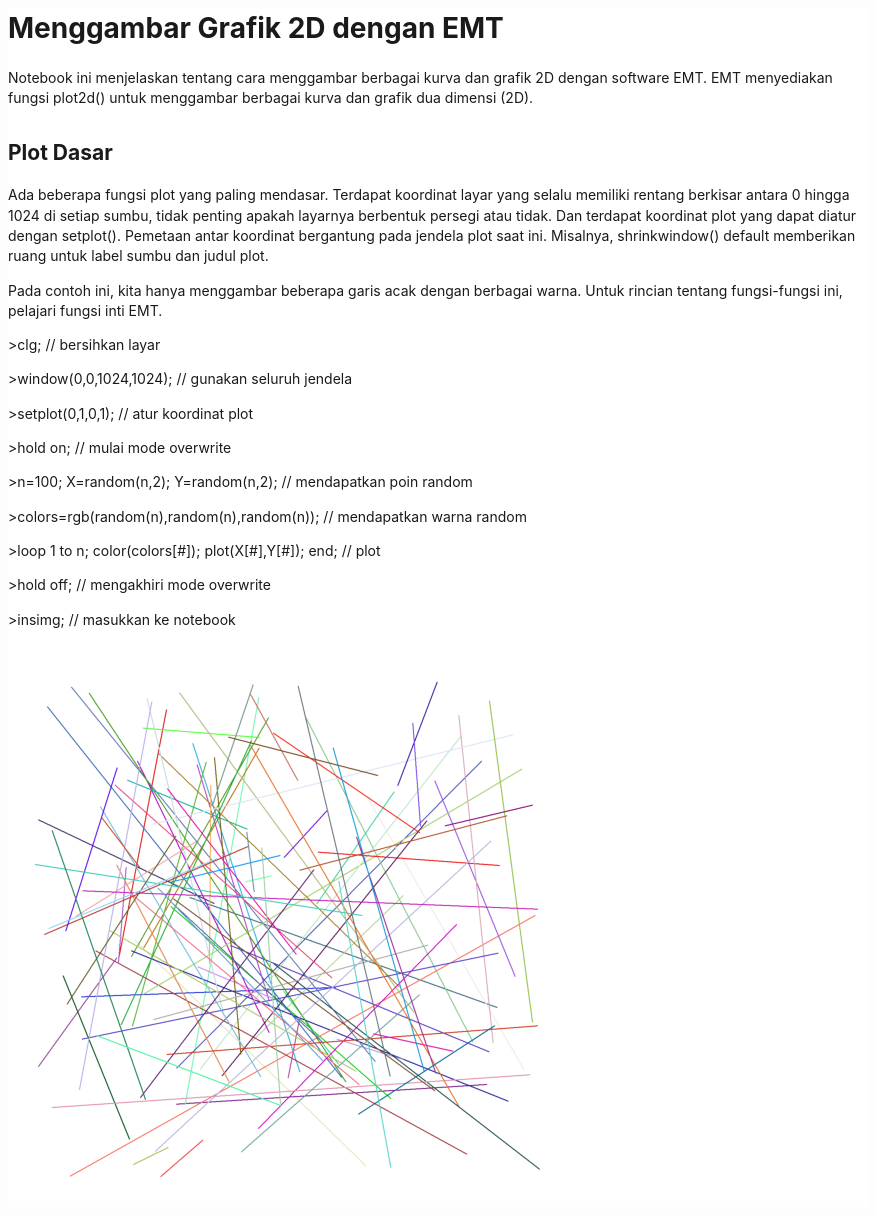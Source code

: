 ﻿# Menggambar Grafik 2D dengan EMT
Notebook ini menjelaskan tentang cara menggambar berbagai kurva dan
grafik 2D dengan software EMT. EMT menyediakan fungsi plot2d() untuk
menggambar berbagai kurva dan grafik dua dimensi (2D).


## Plot Dasar

Ada beberapa fungsi plot yang paling mendasar. Terdapat koordinat
layar yang selalu memiliki rentang berkisar antara 0 hingga 1024 di
setiap sumbu, tidak penting apakah layarnya berbentuk persegi atau
tidak. Dan terdapat koordinat plot yang dapat diatur dengan setplot().
Pemetaan antar koordinat bergantung pada jendela plot saat ini.
Misalnya, shrinkwindow() default memberikan ruang untuk label sumbu
dan judul plot.


Pada contoh ini, kita hanya menggambar beberapa garis acak dengan
berbagai warna. Untuk rincian tentang fungsi-fungsi ini, pelajari
fungsi inti EMT.


\>clg; // bersihkan layar

\>window(0,0,1024,1024); // gunakan seluruh jendela

\>setplot(0,1,0,1); // atur koordinat plot

\>hold on; // mulai mode overwrite

\>n=100; X=random(n,2); Y=random(n,2);  // mendapatkan poin random

\>colors=rgb(random(n),random(n),random(n)); // mendapatkan warna random

\>loop 1 to n; color(colors[#]); plot(X[#],Y[#]); end; // plot

\>hold off; // mengakhiri mode overwrite

\>insimg; // masukkan ke notebook


![images/EMT4Plot2D_Muhamad%20Naufal%20Zaky-001.png](images/EMT4Plot2D_Muhamad%20Naufal%20Zaky-001.png)